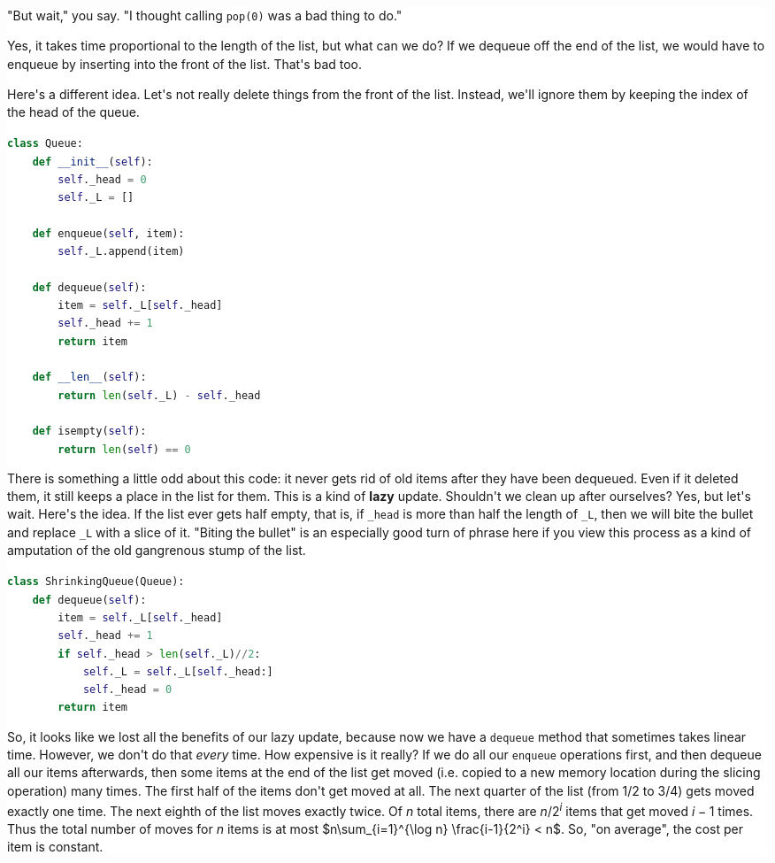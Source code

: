 "But wait," you say.  "I thought calling `pop(0)` was a bad thing to do."  

Yes, it takes time proportional to the length of the list, but what can we do?  If we dequeue off the end of the list, we would have to enqueue by inserting into the front of the list.  That's bad too.

Here's a different idea.  Let's not really delete things from the front of the list.  Instead, we'll ignore them by keeping the index of the head of the queue.

```python
class Queue:
    def __init__(self):
        self._head = 0
        self._L = []

    def enqueue(self, item):
        self._L.append(item)

    def dequeue(self):
        item = self._L[self._head]
        self._head += 1
        return item

    def __len__(self):
        return len(self._L) - self._head

    def isempty(self):
        return len(self) == 0
```

There is something a little odd about this code: it never gets rid of old items after they have been dequeued.  Even if it deleted them, it still keeps a place in the list for them.  This is a kind of **lazy** update.  Shouldn't we clean up after ourselves?  Yes, but let's wait.  Here's the idea.  If the list ever gets half empty, that is, if `_head` is more than half the length of `_L`, then we will bite the bullet and replace `_L` with a slice of it.  "Biting the bullet" is an especially good turn of phrase here if you view this process as a kind of amputation of the old gangrenous stump of the list.

```python
class ShrinkingQueue(Queue):
    def dequeue(self):
        item = self._L[self._head]
        self._head += 1
        if self._head > len(self._L)//2:
            self._L = self._L[self._head:]
            self._head = 0
        return item
```

So, it looks like we lost all the benefits of our lazy update, because now we have a `dequeue` method that sometimes takes linear time.  However, we don't do that *every* time.  How expensive is it really?  If we do all our `enqueue` operations first, and then dequeue all our items afterwards, then some items at the end of the list get moved (i.e. copied to a new memory location during the slicing operation) many times.  The first half of the items don't get moved at all.  The next quarter of the list (from $1/2$ to $3/4$) gets moved exactly one time.  The next eighth of the list moves exactly twice.  Of $n$ total items, there are $n/2^i$ items that get moved $i-1$ times.  Thus the total number of moves for $n$ items is at most $n\sum_{i=1}^{\log n} \frac{i-1}{2^i} < n$.  So, "on average",  the cost per item is constant.  
